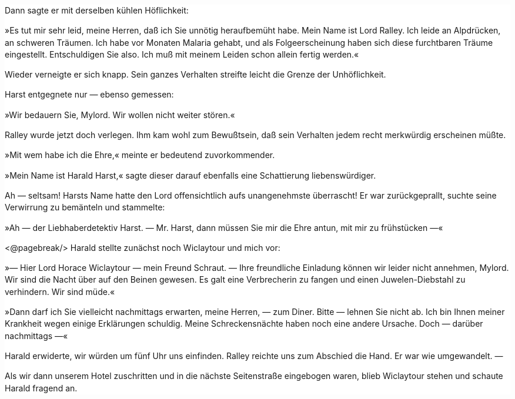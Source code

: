 Dann sagte er mit derselben kühlen Höflichkeit:

»Es tut mir sehr leid, meine Herren, daß ich Sie unnötig
heraufbemüht habe. Mein Name ist Lord Ralley.
Ich leide an Alpdrücken, an schweren Träumen. Ich habe
vor Monaten Malaria gehabt, und als Folgeerscheinung
haben sich diese furchtbaren Träume eingestellt. Entschuldigen
Sie also. Ich muß mit meinem Leiden schon allein
fertig werden.«

Wieder verneigte er sich knapp. Sein ganzes Verhalten
streifte leicht die Grenze der Unhöflichkeit.

Harst entgegnete nur — ebenso gemessen:

»Wir bedauern Sie, Mylord. Wir wollen nicht weiter
stören.«

Ralley wurde jetzt doch verlegen. Ihm kam wohl zum
Bewußtsein, daß sein Verhalten jedem recht merkwürdig
erscheinen müßte.

»Mit wem habe ich die Ehre,« meinte er bedeutend
zuvorkommender.

»Mein Name ist Harald Harst,« sagte dieser darauf
ebenfalls eine Schattierung liebenswürdiger.

Ah — seltsam! Harsts Name hatte den Lord offensichtlich
aufs unangenehmste überrascht! Er war zurückgeprallt,
suchte seine Verwirrung zu bemänteln und stammelte:

»Ah — der Liebhaberdetektiv Harst. — Mr. Harst,
dann müssen Sie mir die Ehre antun, mit mir zu frühstücken
—«

<@pagebreak/>
Harald stellte zunächst noch Wiclaytour und mich vor:

»— Hier Lord Horace Wiclaytour — mein Freund
Schraut. — Ihre freundliche Einladung können wir leider
nicht annehmen, Mylord. Wir sind die Nacht über auf den
Beinen gewesen. Es galt eine Verbrecherin zu fangen und
einen Juwelen-Diebstahl zu verhindern. Wir sind müde.«

»Dann darf ich Sie vielleicht nachmittags erwarten,
meine Herren, — zum Diner. Bitte — lehnen Sie nicht ab.
Ich bin Ihnen meiner Krankheit wegen einige Erklärungen
schuldig. Meine Schreckensnächte haben noch eine andere
Ursache. Doch — darüber nachmittags —«

Harald erwiderte, wir würden um fünf Uhr uns einfinden.
Ralley reichte uns zum Abschied die Hand. Er
war wie umgewandelt. —

Als wir dann unserem Hotel zuschritten und in die
nächste Seitenstraße eingebogen waren, blieb Wiclaytour
stehen und schaute Harald fragend an.
